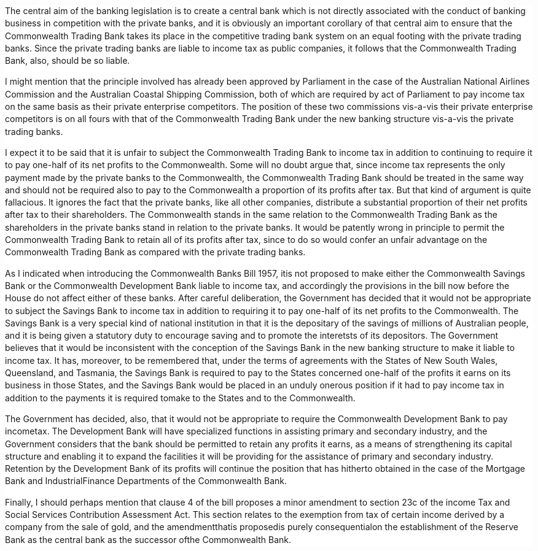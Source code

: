 The central aim of the banking legislation is to create a central bank which is not directly associated with the conduct of banking business in competition with the private banks, and it is obviously an important corollary of that central aim to ensure that the Commonwealth Trading Bank takes its place in the competitive trading bank system on an equal footing with the private trading banks. Since the private trading banks are liable to income tax as public companies, it follows that the Commonwealth Trading Bank, also, should be so liable. 

I might mention that the principle involved has already been approved by Parliament in the case of the Australian National Airlines Commission and the Australian Coastal Shipping Commission, both of which are required by act of Parliament to pay income tax on the same basis as their private enterprise competitors. The position of these two commissions vis-a-vis their private enterprise competitors is on all fours with that of the Commonwealth Trading Bank under the new banking structure vis-a-vis the private trading banks. 

I expect it to be said that it is unfair to subject the Commonwealth Trading Bank to income tax in addition to continuing to require it to pay one-half of its net profits to the Commonwealth. Some will no doubt argue that, since income tax represents the only payment made by the private banks to the Commonwealth, the Commonwealth Trading Bank should be treated in the same way and should not be required also to pay to the Commonwealth a proportion of its profits after tax. But that kind of argument is quite fallacious. lt ignores the fact that the private banks, like all other companies, distribute a substantial proportion of their net profits after tax to their shareholders. The Commonwealth stands in the same relation to the Commonwealth Trading Bank as the shareholders in the private banks stand in relation to the private banks. It would be patently wrong in principle to permit the Commonwealth Trading Bank to retain all of its profits after tax, since to do so would confer an unfair advantage on the Commonwealth Trading Bank as compared with the private trading banks. 

As I indicated when introducing the Commonwealth Banks Bill 1957, itis not proposed to make either the Commonwealth Savings Bank or the Commonwealth Development Bank liable to income tax, and accordingly the provisions in the bill now before the House do not affect either of these banks. After careful deliberation, the Government has decided that it would not be appropriate to subject the Savings Bank to income tax in addition to requiring it to pay one-half of its net profits to the Commonwealth. The Savings Bank is a very special kind of national institution in that it is the depositary of the savings of millions of Australian people, and it is being given a statutory duty to encourage saving and to promote the interetsts of its depositors. The Government believes that it would be inconsistent with the conception of the Savings Bank in the new banking structure to make it liable to income tax. It has, moreover, to be remembered that, under the terms of agreements with the States of New South Wales, Queensland, and Tasmania, the Savings Bank is required to pay to the States concerned one-half of the profits it earns on its business in those States, and the Savings Bank would be placed in an unduly onerous position if it had to pay income tax in addition to the payments it is required tomake to the States and to the Commonwealth. 

The Government has decided, also, that it would not be appropriate to require the Commonwealth Development Bank to pay incometax. The Development Bank will have specialized functions in assisting primary and secondary industry, and the Government considers that the bank should be permitted to retain any profits it earns, as a means of strengthening its capital structure and enabling it to expand the facilities it will be providing for the assistance of primary and secondary industry. Retention by the Development Bank of its profits will continue the position that has hitherto obtained in the case of the Mortgage Bank and IndustrialFinance Departments of the Commonwealth Bank. 

Finally, I should perhaps mention that clause 4 of the bill proposes a minor amendment to section 23c of the income Tax and Social Services Contribution Assessment Act. This section relates to the exemption from tax of certain income derived by a company from  the  sale of gold, and the amendmentthatis proposedis purely consequentialon the establishment of the Reserve Bank as the central bank as the successor ofthe Commonwealth Bank. 
